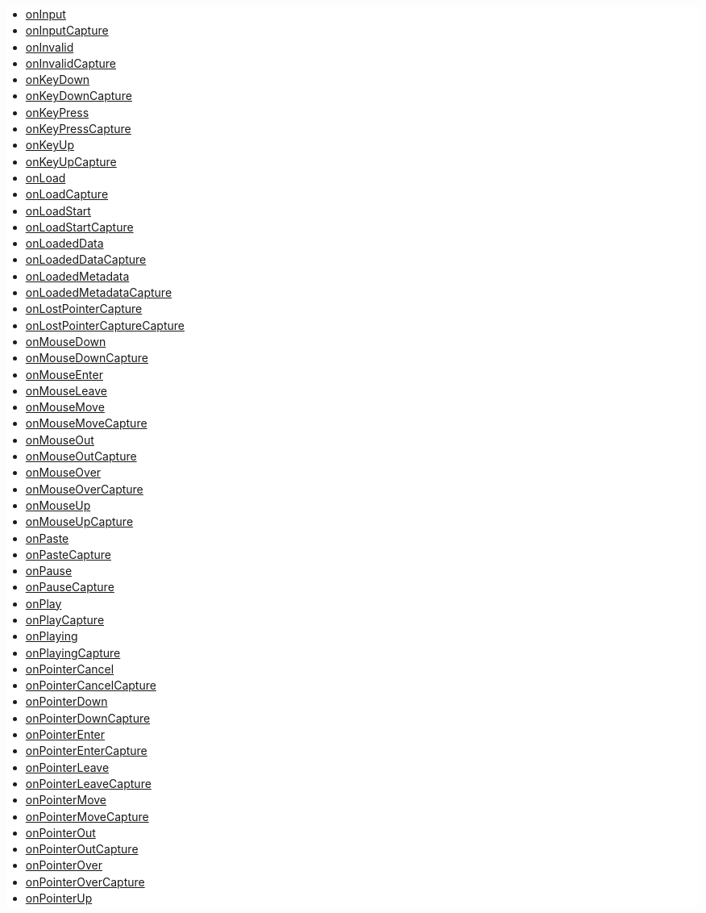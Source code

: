 - [onInput](components_Container._internal_.AudioHTMLAttributes.md#oninput)
- [onInputCapture](components_Container._internal_.AudioHTMLAttributes.md#oninputcapture)
- [onInvalid](components_Container._internal_.AudioHTMLAttributes.md#oninvalid)
- [onInvalidCapture](components_Container._internal_.AudioHTMLAttributes.md#oninvalidcapture)
- [onKeyDown](components_Container._internal_.AudioHTMLAttributes.md#onkeydown)
- [onKeyDownCapture](components_Container._internal_.AudioHTMLAttributes.md#onkeydowncapture)
- [onKeyPress](components_Container._internal_.AudioHTMLAttributes.md#onkeypress)
- [onKeyPressCapture](components_Container._internal_.AudioHTMLAttributes.md#onkeypresscapture)
- [onKeyUp](components_Container._internal_.AudioHTMLAttributes.md#onkeyup)
- [onKeyUpCapture](components_Container._internal_.AudioHTMLAttributes.md#onkeyupcapture)
- [onLoad](components_Container._internal_.AudioHTMLAttributes.md#onload)
- [onLoadCapture](components_Container._internal_.AudioHTMLAttributes.md#onloadcapture)
- [onLoadStart](components_Container._internal_.AudioHTMLAttributes.md#onloadstart)
- [onLoadStartCapture](components_Container._internal_.AudioHTMLAttributes.md#onloadstartcapture)
- [onLoadedData](components_Container._internal_.AudioHTMLAttributes.md#onloadeddata)
- [onLoadedDataCapture](components_Container._internal_.AudioHTMLAttributes.md#onloadeddatacapture)
- [onLoadedMetadata](components_Container._internal_.AudioHTMLAttributes.md#onloadedmetadata)
- [onLoadedMetadataCapture](components_Container._internal_.AudioHTMLAttributes.md#onloadedmetadatacapture)
- [onLostPointerCapture](components_Container._internal_.AudioHTMLAttributes.md#onlostpointercapture)
- [onLostPointerCaptureCapture](components_Container._internal_.AudioHTMLAttributes.md#onlostpointercapturecapture)
- [onMouseDown](components_Container._internal_.AudioHTMLAttributes.md#onmousedown)
- [onMouseDownCapture](components_Container._internal_.AudioHTMLAttributes.md#onmousedowncapture)
- [onMouseEnter](components_Container._internal_.AudioHTMLAttributes.md#onmouseenter)
- [onMouseLeave](components_Container._internal_.AudioHTMLAttributes.md#onmouseleave)
- [onMouseMove](components_Container._internal_.AudioHTMLAttributes.md#onmousemove)
- [onMouseMoveCapture](components_Container._internal_.AudioHTMLAttributes.md#onmousemovecapture)
- [onMouseOut](components_Container._internal_.AudioHTMLAttributes.md#onmouseout)
- [onMouseOutCapture](components_Container._internal_.AudioHTMLAttributes.md#onmouseoutcapture)
- [onMouseOver](components_Container._internal_.AudioHTMLAttributes.md#onmouseover)
- [onMouseOverCapture](components_Container._internal_.AudioHTMLAttributes.md#onmouseovercapture)
- [onMouseUp](components_Container._internal_.AudioHTMLAttributes.md#onmouseup)
- [onMouseUpCapture](components_Container._internal_.AudioHTMLAttributes.md#onmouseupcapture)
- [onPaste](components_Container._internal_.AudioHTMLAttributes.md#onpaste)
- [onPasteCapture](components_Container._internal_.AudioHTMLAttributes.md#onpastecapture)
- [onPause](components_Container._internal_.AudioHTMLAttributes.md#onpause)
- [onPauseCapture](components_Container._internal_.AudioHTMLAttributes.md#onpausecapture)
- [onPlay](components_Container._internal_.AudioHTMLAttributes.md#onplay)
- [onPlayCapture](components_Container._internal_.AudioHTMLAttributes.md#onplaycapture)
- [onPlaying](components_Container._internal_.AudioHTMLAttributes.md#onplaying)
- [onPlayingCapture](components_Container._internal_.AudioHTMLAttributes.md#onplayingcapture)
- [onPointerCancel](components_Container._internal_.AudioHTMLAttributes.md#onpointercancel)
- [onPointerCancelCapture](components_Container._internal_.AudioHTMLAttributes.md#onpointercancelcapture)
- [onPointerDown](components_Container._internal_.AudioHTMLAttributes.md#onpointerdown)
- [onPointerDownCapture](components_Container._internal_.AudioHTMLAttributes.md#onpointerdowncapture)
- [onPointerEnter](components_Container._internal_.AudioHTMLAttributes.md#onpointerenter)
- [onPointerEnterCapture](components_Container._internal_.AudioHTMLAttributes.md#onpointerentercapture)
- [onPointerLeave](components_Container._internal_.AudioHTMLAttributes.md#onpointerleave)
- [onPointerLeaveCapture](components_Container._internal_.AudioHTMLAttributes.md#onpointerleavecapture)
- [onPointerMove](components_Container._internal_.AudioHTMLAttributes.md#onpointermove)
- [onPointerMoveCapture](components_Container._internal_.AudioHTMLAttributes.md#onpointermovecapture)
- [onPointerOut](components_Container._internal_.AudioHTMLAttributes.md#onpointerout)
- [onPointerOutCapture](components_Container._internal_.AudioHTMLAttributes.md#onpointeroutcapture)
- [onPointerOver](components_Container._internal_.AudioHTMLAttributes.md#onpointerover)
- [onPointerOverCapture](components_Container._internal_.AudioHTMLAttributes.md#onpointerovercapture)
- [onPointerUp](components_Container._internal_.AudioHTMLAttributes.md#onpointerup)